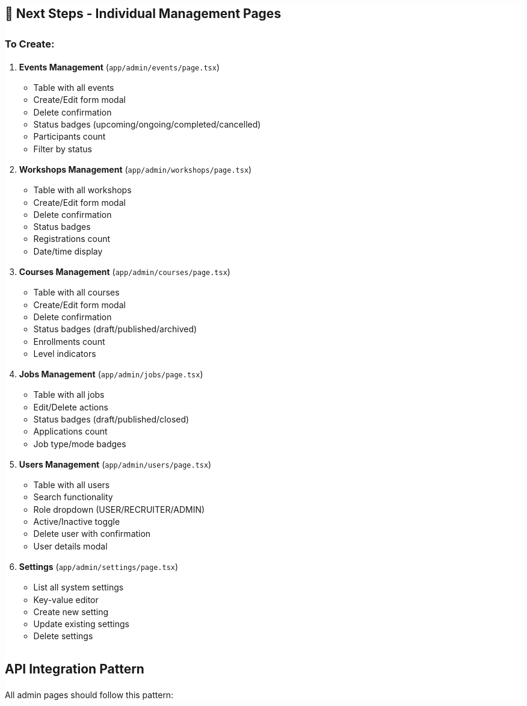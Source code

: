 ## 🔨 Next Steps - Individual Management Pages

### To Create:
1. **Events Management** (`app/admin/events/page.tsx`)
   - Table with all events
   - Create/Edit form modal
   - Delete confirmation
   - Status badges (upcoming/ongoing/completed/cancelled)
   - Participants count
   - Filter by status

2. **Workshops Management** (`app/admin/workshops/page.tsx`)
   - Table with all workshops
   - Create/Edit form modal
   - Delete confirmation
   - Status badges
   - Registrations count
   - Date/time display

3. **Courses Management** (`app/admin/courses/page.tsx`)
   - Table with all courses
   - Create/Edit form modal
   - Delete confirmation
   - Status badges (draft/published/archived)
   - Enrollments count
   - Level indicators

4. **Jobs Management** (`app/admin/jobs/page.tsx`)
   - Table with all jobs
   - Edit/Delete actions
   - Status badges (draft/published/closed)
   - Applications count
   - Job type/mode badges

5. **Users Management** (`app/admin/users/page.tsx`)
   - Table with all users
   - Search functionality
   - Role dropdown (USER/RECRUITER/ADMIN)
   - Active/Inactive toggle
   - Delete user with confirmation
   - User details modal

6. **Settings** (`app/admin/settings/page.tsx`)
   - List all system settings
   - Key-value editor
   - Create new setting
   - Update existing settings
   - Delete settings

## API Integration Pattern

All admin pages should follow this pattern:
